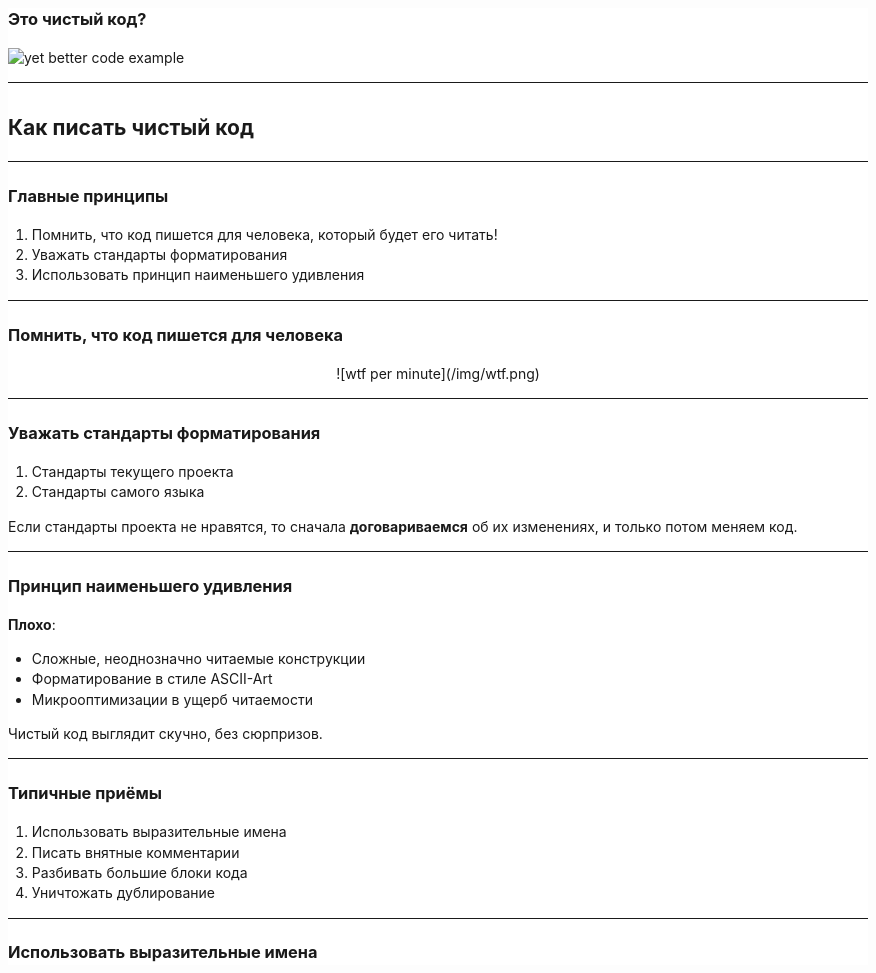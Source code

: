 ### Это чистый код?

![yet better code example](/img/yet_better_code.jpg)

---
## Как писать чистый код
---
### Главные принципы

1. Помнить, что код пишется для человека, который будет его читать!
1. Уважать стандарты форматирования
1. Использовать принцип наименьшего удивления

---
### Помнить, что код пишется для человека

<center>
![wtf per minute](/img/wtf.png)
</center>

---
### Уважать стандарты форматирования

1. Стандарты текущего проекта
1. Стандарты самого языка

Если стандарты проекта не нравятся, то сначала **договариваемся** об их изменениях, и только потом меняем код.

---
### Принцип наименьшего удивления

**Плохо**:

 * Сложные, неоднозначно читаемые конструкции
 * Форматирование в стиле ASCII-Art
 * Микрооптимизации в ущерб читаемости

Чистый код выглядит скучно, без сюрпризов.

---
### Типичные приёмы

1. Использовать выразительные имена
1. Писать внятные комментарии
1. Разбивать большие блоки кода
1. Уничтожать дублирование

---
### Использовать выразительные имена
